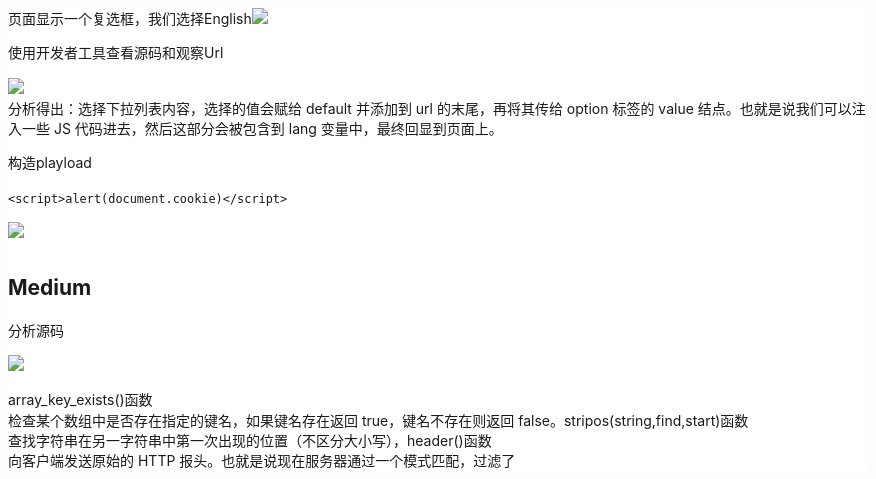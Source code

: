页面显示一个复选框，我们选择English![](https://mmbiz.qpic.cn/mmbiz_png/rY3DHGcSQmR3icQ5LXHOeBdk2Y8pnoSL4djs8lplLWAdIofbxHqeXd0K9zKTVr9FySEiaUWiaDhQnpvfaU3wpiazmg/640?wx_fmt=png&from=appmsg "")  
  
  
使用开发者工具查看源码和观察Url  
  
![](https://mmbiz.qpic.cn/mmbiz_png/rY3DHGcSQmR3icQ5LXHOeBdk2Y8pnoSL4ltHXgVubJub9ms4ZEkqk74gF1UOOYJGUnDjnTeeOLSItkppHcDdRJg/640?wx_fmt=png&from=appmsg "")  
分析得出：选择下拉列表内容，选择的值会赋给 default 并添加到 url 的末尾，再将其传给 option 标签的 value 结点。也就是说我们可以注入一些 JS 代码进去，然后这部分会被包含到 lang 变量中，最终回显到页面上。  
  
构造playload  
```
<script>alert(document.cookie)</script>
```  
  
![](https://mmbiz.qpic.cn/mmbiz_png/rY3DHGcSQmR3icQ5LXHOeBdk2Y8pnoSL4p7jPPbeZEZZKBdZvjibd5LDfUCuEEo9wHicoAu5IiaBrEIDzktZMQ3ZOw/640?wx_fmt=png&from=appmsg "")  
## Medium  
  
分析源码  
  
![](https://mmbiz.qpic.cn/mmbiz_png/rY3DHGcSQmR3icQ5LXHOeBdk2Y8pnoSL4EGicwlhq526WGhfHsice28DBDLic0ASqaZibHbULTxLsPnfkW3PYUjAgeA/640?wx_fmt=png&from=appmsg "")  
  
array_key_exists()函数  
检查某个数组中是否存在指定的键名，如果键名存在返回 true，键名不存在则返回 false。stripos(string,find,start)函数  
查找字符串在另一字符串中第一次出现的位置（不区分大小写），header()函数  
向客户端发送原始的 HTTP 报头。也就是说现在服务器通过一个模式匹配，过滤了<script>标签  
，我们就不能直接注入 JS 代码了。  
  
那我们构造playload，绕过过滤  
```
English</option></select><img src = 1 onerror = alert(document.cookie)>
```  
  
![](https://mmbiz.qpic.cn/mmbiz_png/rY3DHGcSQmR3icQ5LXHOeBdk2Y8pnoSL4rN4D0LLXUJZcialPDju1Cy251uic2ttI6TKbYIHGF0ASr9Rg3v1icWoSA/640?wx_fmt=png&from=appmsg "")  
## High  
  
分析源码  
  
![](https://mmbiz.qpic.cn/mmbiz_png/rY3DHGcSQmR3icQ5LXHOeBdk2Y8pnoSL4O43XRCl8B9ib9okQUD8ku1QxfzSmWuWRIicdf3Xz6fzhbaibAImB0nkvQ/640?wx_fmt=png&from=appmsg "")  
  
服务器设置了白名单，default 参数只接受 French，English，German 以及 Spanish 这几个单词。  
  
那可以在注入的 payload 中加入注释符 “#”  
，注释后边的内容不会发送到服务端，但是会被前端代码所执行。  
```
English #<script>alert(1)</script>
```  
  
![](https://mmbiz.qpic.cn/mmbiz_png/rY3DHGcSQmR3icQ5LXHOeBdk2Y8pnoSL47UnvT5jrtxjXluibcruibXkmeKHlU1XJDXCMazL8MfzH8AYYnKI8uSRA/640?wx_fmt=png&from=appmsg "")  
# XSS(Reflected)  
## Low  
  